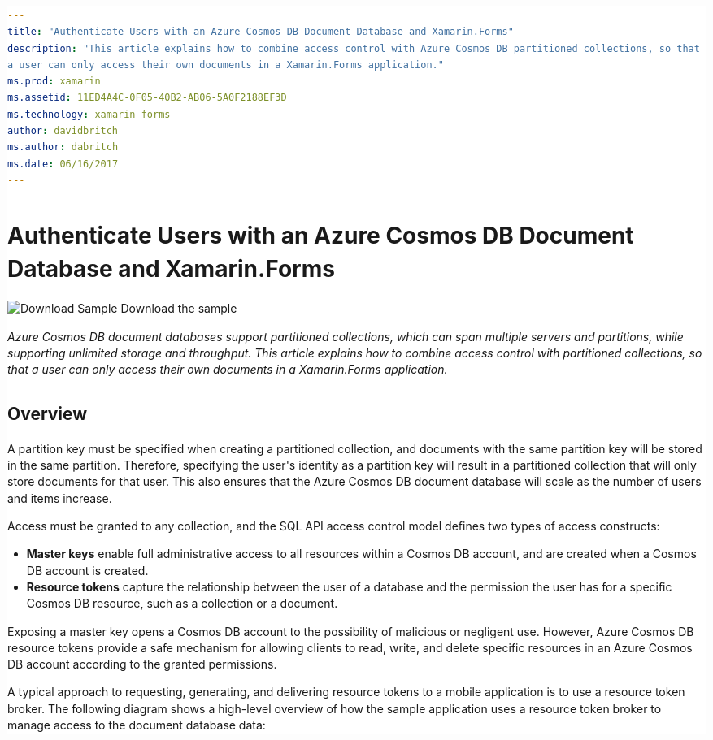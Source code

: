```yaml
---
title: "Authenticate Users with an Azure Cosmos DB Document Database and Xamarin.Forms"
description: "This article explains how to combine access control with Azure Cosmos DB partitioned collections, so that a user can only access their own documents in a Xamarin.Forms application."
ms.prod: xamarin
ms.assetid: 11ED4A4C-0F05-40B2-AB06-5A0F2188EF3D
ms.technology: xamarin-forms
author: davidbritch
ms.author: dabritch
ms.date: 06/16/2017
---
```


# Authenticate Users with an Azure Cosmos DB Document Database and Xamarin.Forms

[![Download Sample](~/media/shared/download.png) Download the sample](https://docs.microsoft.com/samples/xamarin/xamarin-forms-samples/webservices-tododocumentdbauth)

_Azure Cosmos DB document databases support partitioned collections, which can span multiple servers and partitions, while supporting unlimited storage and throughput. This article explains how to combine access control with partitioned collections, so that a user can only access their own documents in a Xamarin.Forms application._

## Overview

A partition key must be specified when creating a partitioned collection, and documents with the same partition key will be stored in the same partition. Therefore, specifying the user's identity as a partition key will result in a partitioned collection that will only store documents for that user. This also ensures that the Azure Cosmos DB document database will scale as the number of users and items increase.

Access must be granted to any collection, and the SQL API access control model defines two types of access constructs:

- **Master keys** enable full administrative access to all resources within a Cosmos DB account, and are created when a Cosmos DB account is created.
- **Resource tokens** capture the relationship between the user of a database and the permission the user has for a specific Cosmos DB resource, such as a collection or a document.

Exposing a master key opens a Cosmos DB account to the possibility of malicious or negligent use. However, Azure Cosmos DB resource tokens provide a safe mechanism for allowing clients to read, write, and delete specific resources in an Azure Cosmos DB account according to the granted permissions.

A typical approach to requesting, generating, and delivering resource tokens to a mobile application is to use a resource token broker. The following diagram shows a high-level overview of how the sample application uses a resource token broker to manage access to the document database data:
